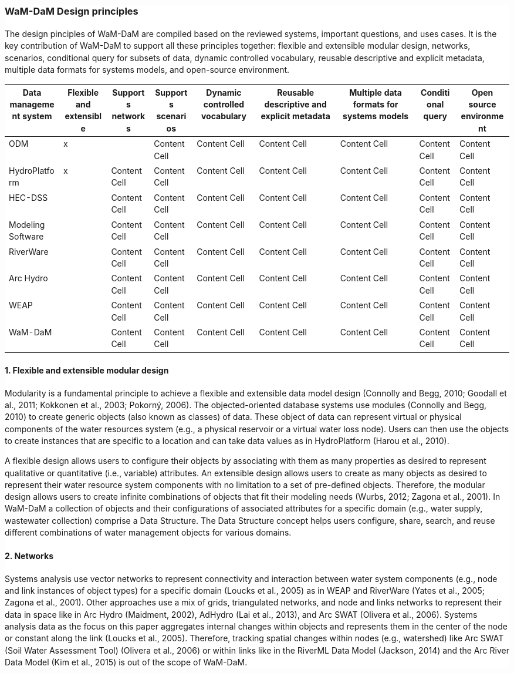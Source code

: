 ### WaM-DaM Design principles

The design pinciples of WaM-DaM are compiled based on the reviewed systems, important questions, and uses cases. It is the key contribution of WaM-DaM to support all these principles together: flexible and extensible modular design, networks, scenarios, conditional query for subsets of data, dynamic controlled vocabulary, reusable descriptive and explicit metadata, multiple data formats for systems models, and open-source environment.

| **Data management system**  | Flexible and extensible |Supports networks |Supports scenarios |Dynamic controlled vocabulary |Reusable descriptive and explicit metadata |Multiple data formats for systems models |Conditional query| Open source environment |
| ------------- | ------------- | ------------- | ------------- | ------------- | ------------- | ------------- | ------------- | ------------- |
| ODM | x | | Content Cell  | Content Cell  | Content Cell  | Content Cell  | Content Cell  | Content Cell  |
| HydroPlatform | x | Content Cell  | Content Cell  | Content Cell  | Content Cell  | Content Cell  | Content Cell  | Content Cell  |
| HEC-DSS | | Content Cell  | Content Cell  | Content Cell  | Content Cell  | Content Cell  | Content Cell  | Content Cell  |
| Modeling Software  | | Content Cell  | Content Cell  | Content Cell  | Content Cell  | Content Cell  | Content Cell  | Content Cell  |
| RiverWare | | Content Cell  | Content Cell  | Content Cell  | Content Cell  | Content Cell  | Content Cell  | Content Cell  |
| Arc Hydro | | Content Cell  | Content Cell  | Content Cell  | Content Cell  | Content Cell  | Content Cell  | Content Cell  |
| WEAP | | Content Cell  | Content Cell  | Content Cell  | Content Cell  | Content Cell  | Content Cell  | Content Cell  |
| WaM-DaM | | Content Cell  | Content Cell  | Content Cell  | Content Cell  | Content Cell  | Content Cell  | Content Cell  |





#### 1. Flexible and extensible modular design
Modularity is a fundamental principle to achieve a flexible and extensible data model design (Connolly and Begg, 2010; Goodall et al., 2011; Kokkonen et al., 2003; Pokorný, 2006). The objected-oriented database systems use modules (Connolly and Begg, 2010) to create generic objects (also known as classes) of data. These object of data can represent virtual or physical components of the water resources system (e.g., a physical reservoir or a virtual water loss node). Users can then use the objects to create instances that are specific to a location and can take data values as in HydroPlatform (Harou et al., 2010). 

A flexible design allows users to configure their objects by associating with them as many properties as desired to represent qualitative or quantitative (i.e., variable) attributes. An extensible design allows users to create as many objects as desired to represent their water resource system components with no limitation to a set of pre-defined objects. Therefore, the modular design allows users to create infinite combinations of objects that fit their modeling needs (Wurbs, 2012; Zagona et al., 2001). In WaM-DaM a collection of objects and their configurations of associated attributes for a specific domain (e.g., water supply, wastewater collection) comprise a Data Structure. The Data Structure concept helps users configure, share, search, and reuse different combinations of water management objects for various domains. 

#### 2.	Networks
Systems analysis use vector networks to represent connectivity and interaction between water system components (e.g., node and link instances of object types) for a specific domain (Loucks et al., 2005) as in WEAP and RiverWare (Yates et al., 2005; Zagona et al., 2001). Other approaches use a mix of grids, triangulated networks, and node and links networks to represent their data in space like in Arc Hydro (Maidment, 2002), AdHydro (Lai et al., 2013), and Arc SWAT (Olivera et al., 2006). Systems analysis data as the focus on this paper aggregates internal changes within objects and represents them in the center of the node or constant along the link (Loucks et al., 2005). Therefore, tracking spatial changes within nodes (e.g., watershed) like Arc SWAT (Soil Water Assessment Tool) (Olivera et al., 2006) or within links like in the RiverML Data Model (Jackson, 2014) and the Arc River Data Model (Kim et al., 2015) is out of the scope of WaM-DaM.
